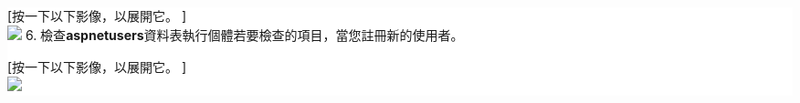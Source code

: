    [按一下以下影像，以展開它。 ]  
    [![](aspnet-identity-using-mysql-storage-with-an-entityframework-mysql-provider/_static/image8.jpg)](aspnet-identity-using-mysql-storage-with-an-entityframework-mysql-provider/_static/image7.jpg)
6. 檢查**aspnetusers**資料表執行個體若要檢查的項目，當您註冊新的使用者。  
  
   [按一下以下影像，以展開它。 ]  
    [![](aspnet-identity-using-mysql-storage-with-an-entityframework-mysql-provider/_static/image26.png)](aspnet-identity-using-mysql-storage-with-an-entityframework-mysql-provider/_static/image25.png)
